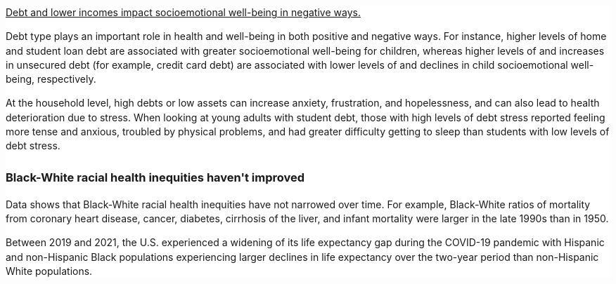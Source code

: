 </div>

  <div class="card">
      <a class="card-header font-weight-bold collapse collapsed" id="acc-button-05" data-toggle="collapse" href="#panel-acc-button-05"  role="tab" aria-expanded="false" aria-controls="panel-acc-button-05">
        <span class="title" role="heading" aria-level="3">Debt and lower incomes impact socioemotional well-being in negative ways.</span>
      </a>

<div class="collapse" id="panel-acc-button-05" role="tabpanel" aria-labelledby="acc-button-05" data-parent="#accordion-01">
    <div class="card-body  fs-md">
<p>
  Debt type plays an important role in health and well-being in both positive and negative ways. For instance, higher levels of home and student loan debt are associated with greater socioemotional well-being for children, whereas higher levels of and increases in unsecured debt (for example, credit card debt) are associated with lower levels of and declines in child socioemotional well-being, respectively.

At the household level, high debts or low assets can increase anxiety, frustration, and hopelessness, and can also lead to health deterioration due to stress. When looking at young adults with student debt, those with high levels of debt stress reported feeling more tense and anxious, troubled by physical problems, and had greater difficulty getting to sleep than students with low levels of debt stress.

</p>
</div>

</div>

</div>
</div>

<div class="narrow my-4">

### Black-White racial health inequities haven't improved

Data shows that Black-White racial health inequities have not narrowed over time. For example, Black-White ratios of mortality from coronary heart disease, cancer, diabetes, cirrhosis of the liver, and infant mortality were larger in the late 1990s than in 1950.

Between 2019 and 2021, the U.S. experienced a widening of its life expectancy gap during the COVID-19 pandemic with Hispanic and non-Hispanic Black populations experiencing larger declines in life expectancy over the two-year period than non-Hispanic White populations.

<div class="chart-wrapper-ds">
<iframe title="Health inequities have not improved over time" aria-label="Interactive line chart" id="datawrapper-chart-AbBga" src="https://datawrapper.dwcdn.net/AbBga/2/" scrolling="no" frameborder="0" style="width: 0; min-width: 100% !important; border: none;" height="400" data-external="1"></iframe><script type="text/javascript">!function(){"use strict";window.addEventListener("message",(function(a){if(void 0!==a.data["datawrapper-height"]){var e=document.querySelectorAll("iframe");for(var t in a.data["datawrapper-height"])for(var r=0;r<e.length;r++)if(e[r].contentWindow===a.source){var i=a.data["datawrapper-height"][t]+"px";e[r].style.height=i}}}))}();
</script>
</div>
